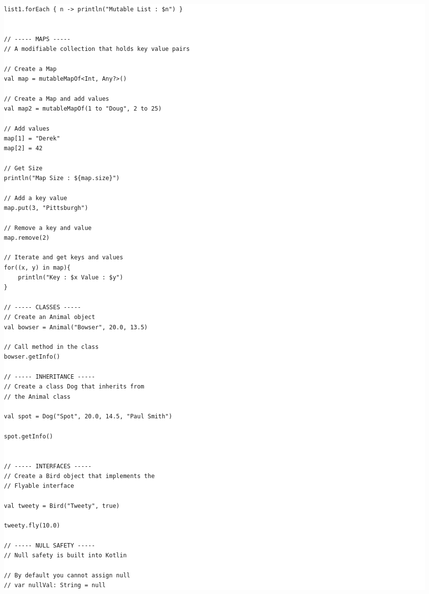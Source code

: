 
    list1.forEach { n -> println("Mutable List : $n") }


    // ----- MAPS -----
    // A modifiable collection that holds key value pairs

    // Create a Map
    val map = mutableMapOf<Int, Any?>()

    // Create a Map and add values
    val map2 = mutableMapOf(1 to "Doug", 2 to 25)

    // Add values
    map[1] = "Derek"
    map[2] = 42

    // Get Size
    println("Map Size : ${map.size}")

    // Add a key value
    map.put(3, "Pittsburgh")

    // Remove a key and value
    map.remove(2)

    // Iterate and get keys and values
    for((x, y) in map){
        println("Key : $x Value : $y")
    }

    // ----- CLASSES -----
    // Create an Animal object
    val bowser = Animal("Bowser", 20.0, 13.5)

    // Call method in the class
    bowser.getInfo()

    // ----- INHERITANCE -----
    // Create a class Dog that inherits from
    // the Animal class

    val spot = Dog("Spot", 20.0, 14.5, "Paul Smith")

    spot.getInfo()


    // ----- INTERFACES -----
    // Create a Bird object that implements the
    // Flyable interface

    val tweety = Bird("Tweety", true)

    tweety.fly(10.0)

    // ----- NULL SAFETY -----
    // Null safety is built into Kotlin

    // By default you cannot assign null
    // var nullVal: String = null
